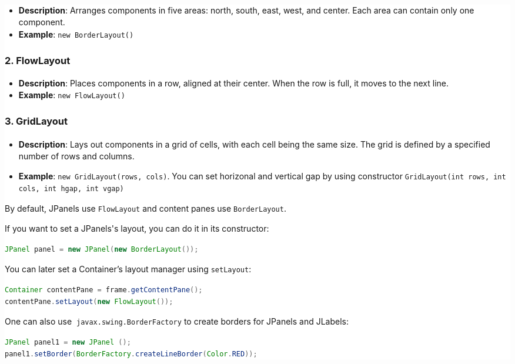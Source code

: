 - **Description**: Arranges components in five areas: north, south, east, west, and center. Each area can contain only one component.
- **Example**: `new BorderLayout()`

### 2\. FlowLayout

- **Description**: Places components in a row, aligned at their center. When the row is full, it moves to the next line.
- **Example**: `new FlowLayout()`

### 3\. GridLayout

- **Description**: Lays out components in a grid of cells, with each cell being the same size. The grid is defined by a specified number of rows and columns.
    
- **Example**: `new GridLayout(rows, cols)`. You can set horizonal and vertical gap by using constructor `GridLayout(int rows, int cols, int hgap, int vgap)`
    

By default, JPanels use `FlowLayout` and content panes use `BorderLayout`.

If you want to set a JPanels's layout, you can do it in its constructor:

```Java
JPanel panel = new JPanel(new BorderLayout());
```

You can later set a Container’s layout manager using `setLayout`:

```Java
Container contentPane = frame.getContentPane(); 
contentPane.setLayout(new FlowLayout());
```

One can also use  `javax.swing.BorderFactory` to create borders for JPanels and JLabels:

```Java
JPanel panel1 = new JPanel (); 
panel1.setBorder(BorderFactory.createLineBorder(Color.RED));
```